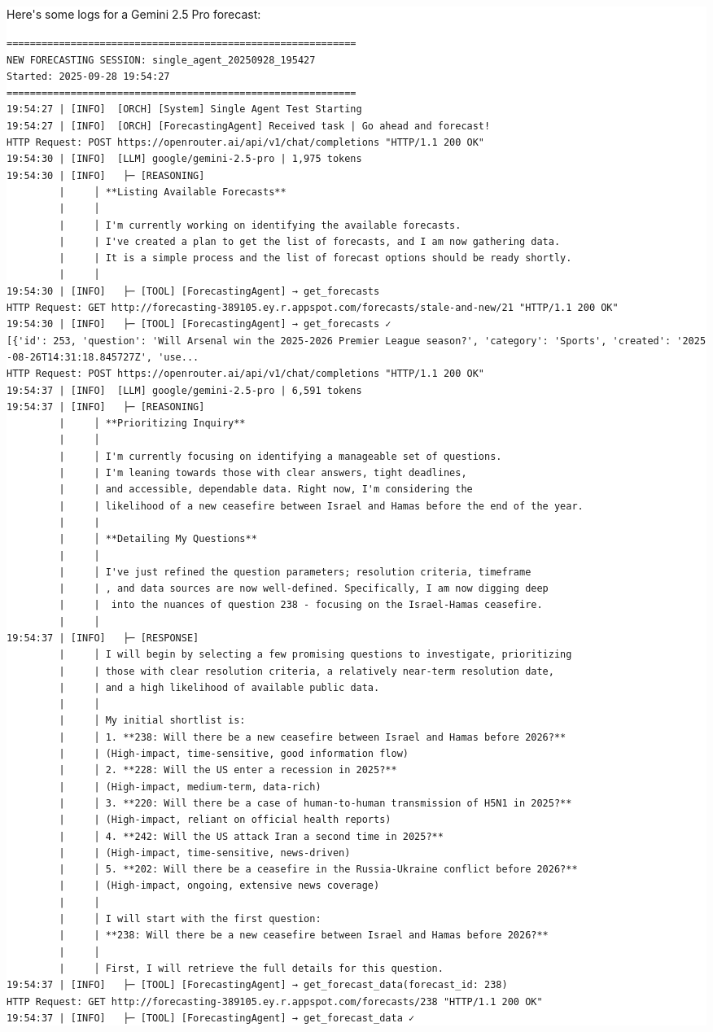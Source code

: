 Here's some logs for a Gemini 2.5 Pro forecast:
```text
============================================================
NEW FORECASTING SESSION: single_agent_20250928_195427
Started: 2025-09-28 19:54:27
============================================================
19:54:27 | [INFO]  [ORCH] [System] Single Agent Test Starting
19:54:27 | [INFO]  [ORCH] [ForecastingAgent] Received task | Go ahead and forecast!
HTTP Request: POST https://openrouter.ai/api/v1/chat/completions "HTTP/1.1 200 OK"
19:54:30 | [INFO]  [LLM] google/gemini-2.5-pro | 1,975 tokens
19:54:30 | [INFO]   ├─ [REASONING]
         |     │ **Listing Available Forecasts**
         |     │ 
         |     │ I'm currently working on identifying the available forecasts. 
         |     | I've created a plan to get the list of forecasts, and I am now gathering data. 
         |     | It is a simple process and the list of forecast options should be ready shortly.
         |     │  
19:54:30 | [INFO]   ├─ [TOOL] [ForecastingAgent] → get_forecasts
HTTP Request: GET http://forecasting-389105.ey.r.appspot.com/forecasts/stale-and-new/21 "HTTP/1.1 200 OK"
19:54:30 | [INFO]   ├─ [TOOL] [ForecastingAgent] → get_forecasts ✓ 
[{'id': 253, 'question': 'Will Arsenal win the 2025-2026 Premier League season?', 'category': 'Sports', 'created': '2025-08-26T14:31:18.845727Z', 'use...
HTTP Request: POST https://openrouter.ai/api/v1/chat/completions "HTTP/1.1 200 OK"
19:54:37 | [INFO]  [LLM] google/gemini-2.5-pro | 6,591 tokens
19:54:37 | [INFO]   ├─ [REASONING]
         |     │ **Prioritizing Inquiry**
         |     │ 
         |     │ I'm currently focusing on identifying a manageable set of questions. 
         |     | I'm leaning towards those with clear answers, tight deadlines, 
         |     | and accessible, dependable data. Right now, I'm considering the
         |     | likelihood of a new ceasefire between Israel and Hamas before the end of the year.
         |     | 
         |     │ **Detailing My Questions**
         |     │ 
         |     │ I've just refined the question parameters; resolution criteria, timeframe
         |     | , and data sources are now well-defined. Specifically, I am now digging deep
         |     |  into the nuances of question 238 - focusing on the Israel-Hamas ceasefire.
         |     │ 
19:54:37 | [INFO]   ├─ [RESPONSE]
         |     │ I will begin by selecting a few promising questions to investigate, prioritizing
         |     | those with clear resolution criteria, a relatively near-term resolution date,
         |     | and a high likelihood of available public data.
         |     │ 
         |     │ My initial shortlist is:
         |     │ 1. **238: Will there be a new ceasefire between Israel and Hamas before 2026?** 
         |     | (High-impact, time-sensitive, good information flow)
         |     │ 2. **228: Will the US enter a recession in 2025?** 
         |     | (High-impact, medium-term, data-rich)
         |     │ 3. **220: Will there be a case of human-to-human transmission of H5N1 in 2025?** 
         |     | (High-impact, reliant on official health reports)
         |     │ 4. **242: Will the US attack Iran a second time in 2025?** 
         |     | (High-impact, time-sensitive, news-driven)
         |     │ 5. **202: Will there be a ceasefire in the Russia-Ukraine conflict before 2026?** 
         |     | (High-impact, ongoing, extensive news coverage)
         |     │ 
         |     │ I will start with the first question: 
         |     | **238: Will there be a new ceasefire between Israel and Hamas before 2026?**
         |     │ 
         |     │ First, I will retrieve the full details for this question.
19:54:37 | [INFO]   ├─ [TOOL] [ForecastingAgent] → get_forecast_data(forecast_id: 238)
HTTP Request: GET http://forecasting-389105.ey.r.appspot.com/forecasts/238 "HTTP/1.1 200 OK"
19:54:37 | [INFO]   ├─ [TOOL] [ForecastingAgent] → get_forecast_data ✓ 
```
